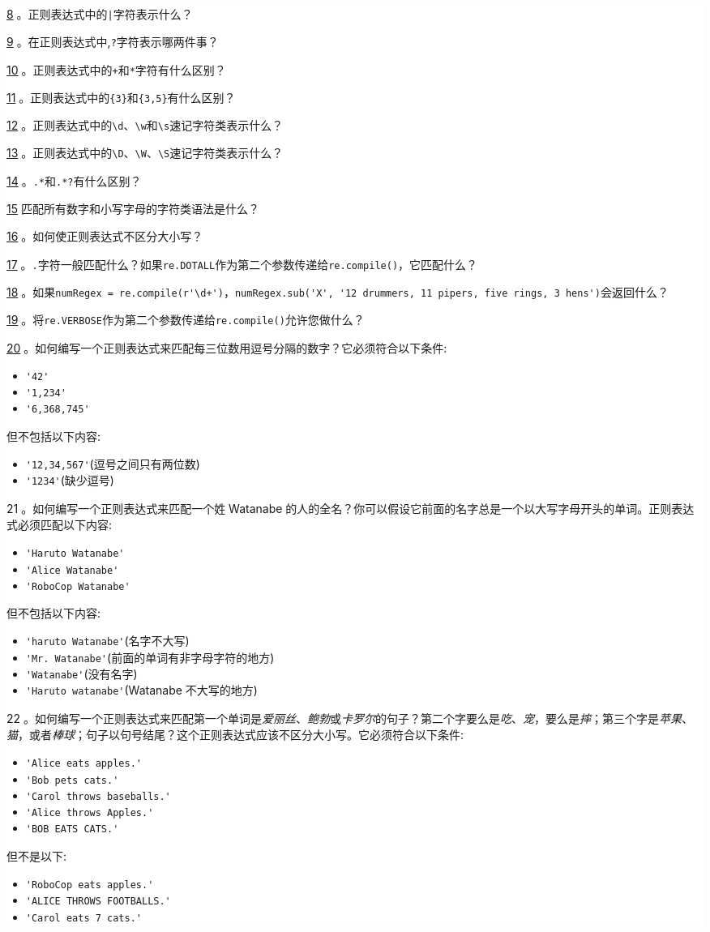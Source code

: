 [8](#calibre_link-1152) 。正则表达式中的`|`字符表示什么？

[9](#calibre_link-1153) 。在正则表达式中,`?`字符表示哪两件事？

[10](#calibre_link-1154) 。正则表达式中的`+`和`*`字符有什么区别？

[11](#calibre_link-1155) 。正则表达式中的`{3}`和`{3,5}`有什么区别？

[12](#calibre_link-1156) 。正则表达式中的`\d`、`\w`和`\s`速记字符类表示什么？

[13](#calibre_link-1157) 。正则表达式中的`\D`、`\W`、`\S`速记字符类表示什么？

[14](#calibre_link-1158) 。`.*`和`.*?`有什么区别？

[15](#calibre_link-1159) 匹配所有数字和小写字母的字符类语法是什么？

[16](#calibre_link-1160) 。如何使正则表达式不区分大小写？

[17](#calibre_link-1161) 。`.`字符一般匹配什么？如果`re.DOTALL`作为第二个参数传递给`re.compile()`，它匹配什么？

[18](#calibre_link-1162) 。如果`numRegex = re.compile(r'\d+')`，`numRegex.sub('X', '12 drummers, 11 pipers, five rings, 3 hens')`会返回什么？

[19](#calibre_link-1163) 。将`re.VERBOSE`作为第二个参数传递给`re.compile()`允许您做什么？

[20](#calibre_link-1164) 。如何编写一个正则表达式来匹配每三位数用逗号分隔的数字？它必须符合以下条件:

*   `'42'`
*   `'1,234'`
*   `'6,368,745'`

但不包括以下内容:

*   `'12,34,567'`(逗号之间只有两位数)
*   `'1234'`(缺少逗号)

21 。如何编写一个正则表达式来匹配一个姓 Watanabe 的人的全名？你可以假设它前面的名字总是一个以大写字母开头的单词。正则表达式必须匹配以下内容:

*   `'Haruto Watanabe'`
*   `'Alice Watanabe'`
*   `'RoboCop Watanabe'`

但不包括以下内容:

*   `'haruto Watanabe'`(名字不大写)
*   `'Mr. Watanabe'`(前面的单词有非字母字符的地方)
*   `'Watanabe'`(没有名字)
*   `'Haruto watanabe'`(Watanabe 不大写的地方)

22 。如何编写一个正则表达式来匹配第一个单词是*爱丽丝*、*鲍勃*或*卡罗尔*的句子？第二个字要么是*吃*、*宠*，要么是*摔*；第三个字是*苹果*、*猫*，或者*棒球*；句子以句号结尾？这个正则表达式应该不区分大小写。它必须符合以下条件:

*   `'Alice eats apples.'`
*   `'Bob pets cats.'`
*   `'Carol throws baseballs.'`
*   `'Alice throws Apples.'`
*   `'BOB EATS CATS.'`

但不是以下:

*   `'RoboCop eats apples.'`
*   `'ALICE THROWS FOOTBALLS.'`
*   `'Carol eats 7 cats.'`
